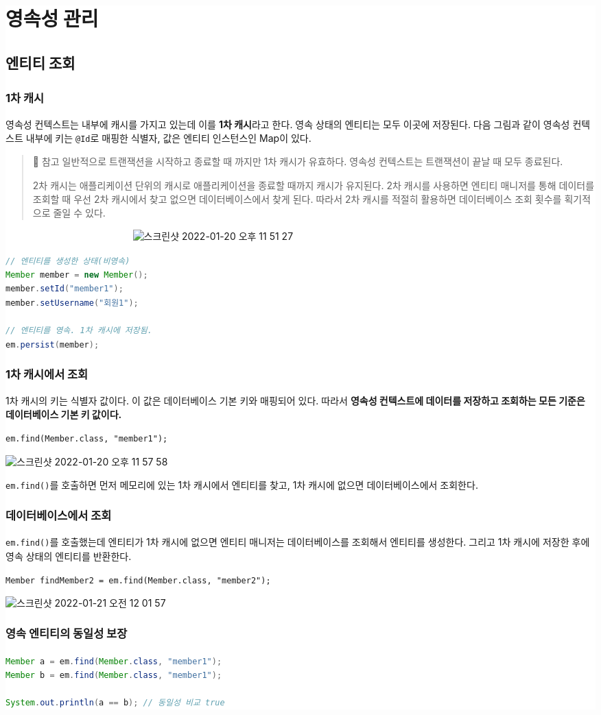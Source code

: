 # 영속성 관리

## 엔티티 조회

### 1차 캐시

영속성 컨텍스트는 내부에 캐시를 가지고 있는데 이를 **1차 캐시**라고 한다. 영속 상태의 엔티티는 모두 이곳에 저장된다. 다음 그림과 같이 영속성 컨텍스트 내부에 키는 `@Id`로 매핑한 식별자, 값은 엔티티 인스턴스인 Map이 있다.

> 📌 참고
> 일반적으로 트랜잭션을 시작하고 종료할 때 까지만 1차 캐시가 유효하다. 영속성 컨텍스트는 트랜잭션이 끝날 때 모두 종료된다.
>
> 2차 캐시는 애플리케이션 단위의 캐시로 애플리케이션을 종료할 때까지 캐시가 유지된다. 2차 캐시를 사용하면 엔티티 매니저를 통해 데이터를 조회할 때 우선 2차 캐시에서 찾고 없으면 데이터베이스에서 찾게 된다. 따라서 2차 캐시를 적절히 활용하면 데이터베이스 조회 횟수를 획기적으로 줄일 수 있다.

<img width="489" alt="스크린샷 2022-01-20 오후 11 51 27" src="https://user-images.githubusercontent.com/60968342/150362175-fc06fb54-acd8-4d74-8cf4-c4147c0e2693.png" style="margin-left: auto; margin-right: auto; display: block;">

```java
// 엔티티를 생성한 상태(비영속)
Member member = new Member();
member.setId("member1");
member.setUsername("회원1");

// 엔티티를 영속. 1차 캐시에 저장됨.
em.persist(member);
```

### 1차 캐시에서 조회

1차 캐시의 키는 식별자 값이다. 이 값은 데이터베이스 기본 키와 매핑되어 있다. 따라서 **영속성 컨텍스트에 데이터를 저장하고 조회하는 모든 기준은 데이터베이스 기본 키 값이다.**

`em.find(Member.class, "member1");`

<img width="672" alt="스크린샷 2022-01-20 오후 11 57 58" src="https://user-images.githubusercontent.com/60968342/150363417-1ee1ad4b-8c4a-4417-9b00-ae35e9496aa7.png">

`em.find()`를 호출하면 먼저 메모리에 있는 1차 캐시에서 엔티티를 찾고, 1차 캐시에 없으면 데이터베이스에서 조회한다.

### 데이터베이스에서 조회

`em.find()`를 호출했는데 엔티티가 1차 캐시에 없으면 엔티티 매니저는 데이터베이스를 조회해서 엔티티를 생성한다. 그리고 1차 캐시에 저장한 후에 영속 상태의 엔티티를 반환한다.

`Member findMember2 = em.find(Member.class, "member2");`

<img width="1009" alt="스크린샷 2022-01-21 오전 12 01 57" src="https://user-images.githubusercontent.com/60968342/150364161-d6ee525c-4878-47de-b388-875a506cb69e.png">

### 영속 엔티티의 동일성 보장

```java
Member a = em.find(Member.class, "member1");
Member b = em.find(Member.class, "member1");

System.out.println(a == b); // 동일성 비교 true
```
